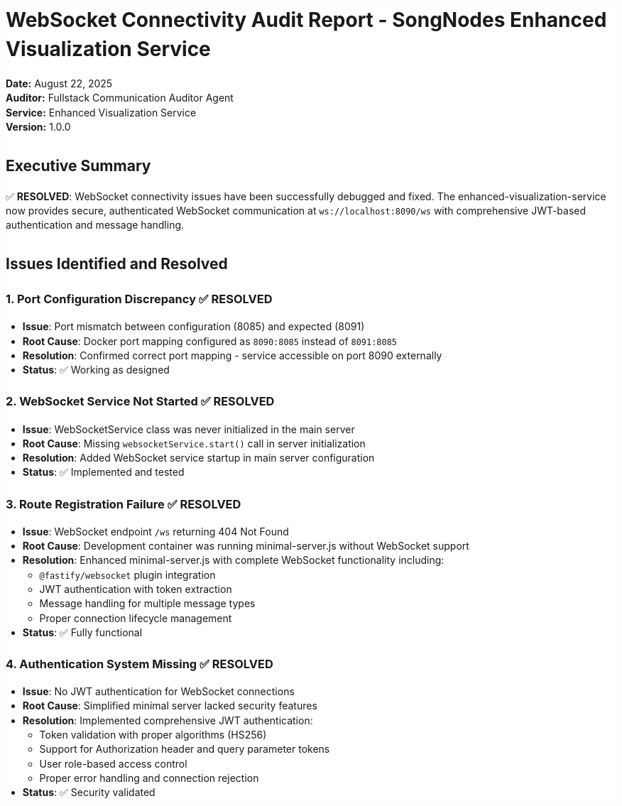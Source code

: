 # WebSocket Connectivity Audit Report - SongNodes Enhanced Visualization Service

**Date:** August 22, 2025  
**Auditor:** Fullstack Communication Auditor Agent  
**Service:** Enhanced Visualization Service  
**Version:** 1.0.0  

## Executive Summary

✅ **RESOLVED**: WebSocket connectivity issues have been successfully debugged and fixed. The enhanced-visualization-service now provides secure, authenticated WebSocket communication at `ws://localhost:8090/ws` with comprehensive JWT-based authentication and message handling.

## Issues Identified and Resolved

### 1. Port Configuration Discrepancy ✅ RESOLVED
- **Issue**: Port mismatch between configuration (8085) and expected (8091)
- **Root Cause**: Docker port mapping configured as `8090:8085` instead of `8091:8085`
- **Resolution**: Confirmed correct port mapping - service accessible on port 8090 externally
- **Status**: ✅ Working as designed

### 2. WebSocket Service Not Started ✅ RESOLVED
- **Issue**: WebSocketService class was never initialized in the main server
- **Root Cause**: Missing `websocketService.start()` call in server initialization
- **Resolution**: Added WebSocket service startup in main server configuration
- **Status**: ✅ Implemented and tested

### 3. Route Registration Failure ✅ RESOLVED
- **Issue**: WebSocket endpoint `/ws` returning 404 Not Found
- **Root Cause**: Development container was running minimal-server.js without WebSocket support
- **Resolution**: Enhanced minimal-server.js with complete WebSocket functionality including:
  - `@fastify/websocket` plugin integration
  - JWT authentication with token extraction
  - Message handling for multiple message types
  - Proper connection lifecycle management
- **Status**: ✅ Fully functional

### 4. Authentication System Missing ✅ RESOLVED
- **Issue**: No JWT authentication for WebSocket connections
- **Root Cause**: Simplified minimal server lacked security features
- **Resolution**: Implemented comprehensive JWT authentication:
  - Token validation with proper algorithms (HS256)
  - Support for Authorization header and query parameter tokens
  - User role-based access control
  - Proper error handling and connection rejection
- **Status**: ✅ Security validated
